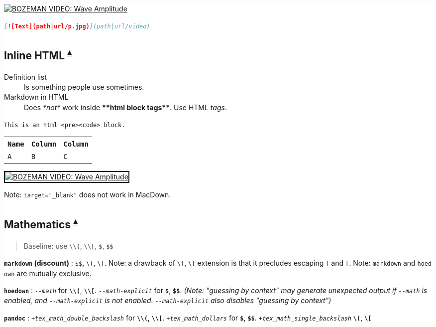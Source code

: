 [![BOZEMAN VIDEO: Wave Amplitude](https://i.ytimg.com/vi/2Kos5VrtTtA/mqdefault.jpg "Wave Amplitude") ](https://www.youtube.com/watch?v=2Kos5VrtTtA)

```markdown
[![Text](path|url/p.jpg)](path|url/video)
```

## Inline HTML <a id="inline-html-"></a><sup>[▴](#contents)</sup>

<dl>
  <dt>Definition list</dt>
  <dd>Is something people use sometimes.</dd>

  <dt>Markdown in HTML</dt>
  <dd>Does <em>*not*</em> work inside <strong>**html block tags**</strong>. Use HTML <em>tags</em>.</dd>
</dl>

<pre><code>This is an html &lt;pre&gt;&lt;code&gt; block.
</code></pre>

<table style="width:100%; font-family: monospace;">
    <tr>
        <th>Name</th>
        <th>Column</th>
        <th>Column</th>
    </tr>
    <tr>
        <td>A</td>
        <td>B</td>
        <td>C</td>
    </tr>
</table>

<a href="https://www.youtube.com/watch?v=2Kos5VrtTtA" ><img src="https://i.ytimg.com/vi/2Kos5VrtTtA/mqdefault.jpg"
alt="BOZEMAN VIDEO: Wave Amplitude" border="2" /></a>

Note: `target="_blank"` does not work in MacDown.

## Mathematics <a id="mathematics-"></a><sup>[▴](#contents)</sup>

> Baseline: use **`\\(`**, **`\\[`**, **`$`**, **`$$`**

**`markdown` (discount)** : `$$`, `\(`, `\[`.  Note: a drawback of `\(`, `\[` extension is that it precludes escaping `(` and `[`. Note: `markdown` and `hoedown` are mutually exclusive.

**`hoedown`** : _`--math`_ for **`\\(`**, **`\\[`**. _`--math-explicit`_ for **`$`**, **`$$`**. _(Note: "guessing by context" may generate unexpected output if `--math` is enabled, and `--math-explicit` is not enabled. `--math-explicit` also disables "guessing by context")_

**`pandoc`** : _`+tex_math_double_backslash`_ for **`\\(`**, **`\\[`**. _`+tex_math_dollars`_ for **`$`**, **`$$`**. _`+tex_math_single_backslash`_ **`\(`**, **`\[`**
